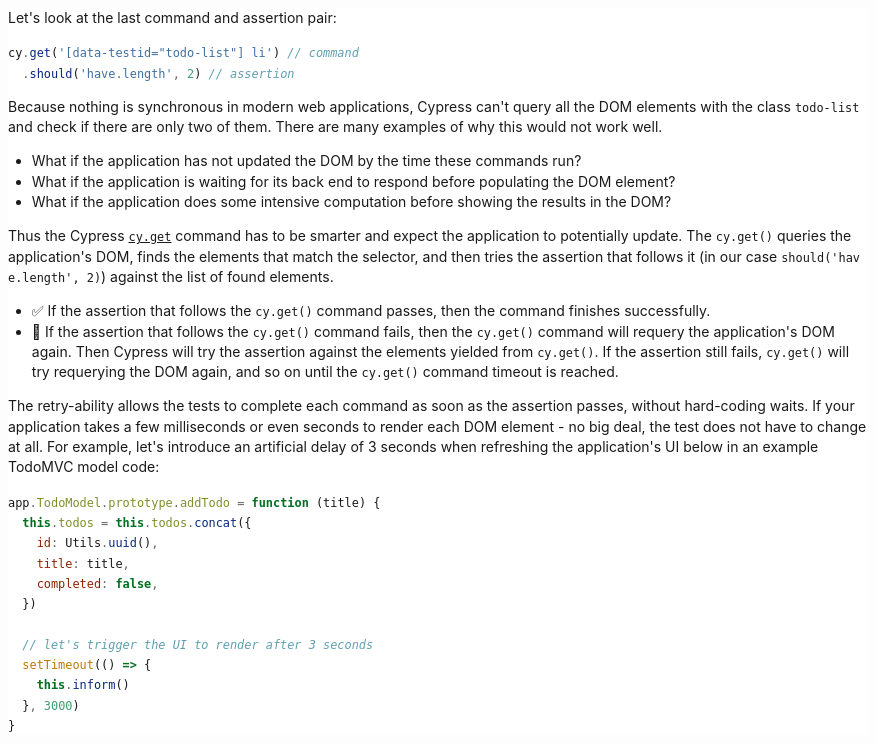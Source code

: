 <DocsImage src="/img/guides/retry-ability/v10/command-assertions.png" alt="Cypress tests shoing commands and assertions"></DocsImage>

Let's look at the last command and assertion pair:

```javascript
cy.get('[data-testid="todo-list"] li') // command
  .should('have.length', 2) // assertion
```

Because nothing is synchronous in modern web applications, Cypress can't query
all the DOM elements with the class `todo-list` and check if there are only two
of them. There are many examples of why this would not work well.

- What if the application has not updated the DOM by the time these commands
  run?
- What if the application is waiting for its back end to respond before
  populating the DOM element?
- What if the application does some intensive computation before showing the
  results in the DOM?

Thus the Cypress [`cy.get`](/api/commands/get) command has to be smarter and
expect the application to potentially update. The `cy.get()` queries the
application's DOM, finds the elements that match the selector, and then tries
the assertion that follows it (in our case `should('have.length', 2)`) against
the list of found elements.

- ✅ If the assertion that follows the `cy.get()` command passes, then the
  command finishes successfully.
- 🚨 If the assertion that follows the `cy.get()` command fails, then the
  `cy.get()` command will requery the application's DOM again. Then Cypress will
  try the assertion against the elements yielded from `cy.get()`. If the
  assertion still fails, `cy.get()` will try requerying the DOM again, and so on
  until the `cy.get()` command timeout is reached.

The retry-ability allows the tests to complete each command as soon as the
assertion passes, without hard-coding waits. If your application takes a few
milliseconds or even seconds to render each DOM element - no big deal, the test
does not have to change at all. For example, let's introduce an artificial delay
of 3 seconds when refreshing the application's UI below in an example TodoMVC
model code:

```javascript
app.TodoModel.prototype.addTodo = function (title) {
  this.todos = this.todos.concat({
    id: Utils.uuid(),
    title: title,
    completed: false,
  })

  // let's trigger the UI to render after 3 seconds
  setTimeout(() => {
    this.inform()
  }, 3000)
}
```
